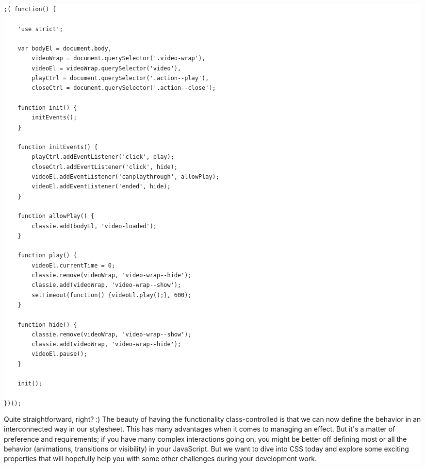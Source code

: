 ```
;( function() {

    'use strict';

    var bodyEl = document.body,
        videoWrap = document.querySelector('.video-wrap'),
        videoEl = videoWrap.querySelector('video'),
        playCtrl = document.querySelector('.action--play'),
        closeCtrl = document.querySelector('.action--close');

    function init() {
        initEvents();
    }

    function initEvents() {
        playCtrl.addEventListener('click', play);
        closeCtrl.addEventListener('click', hide);
        videoEl.addEventListener('canplaythrough', allowPlay);
        videoEl.addEventListener('ended', hide);
    }

    function allowPlay() {
        classie.add(bodyEl, 'video-loaded');
    }

    function play() {
        videoEl.currentTime = 0;
        classie.remove(videoWrap, 'video-wrap--hide');
        classie.add(videoWrap, 'video-wrap--show');
        setTimeout(function() {videoEl.play();}, 600);
    }

    function hide() {
        classie.remove(videoWrap, 'video-wrap--show');
        classie.add(videoWrap, 'video-wrap--hide');
        videoEl.pause();
    }

    init();

})();
```

Quite straightforward, right? :) The beauty of having the functionality class-controlled is that we can now define the behavior in an interconnected way in our stylesheet. This has many advantages when it comes to managing an effect. But it's a matter of preference and requirements; if you have many complex interactions going on, you might be better off defining most or all the behavior (animations, transitions or visibility) in your JavaScript. But we want to dive into CSS today and explore some exciting properties that will hopefully help you with some other challenges during your development work.
